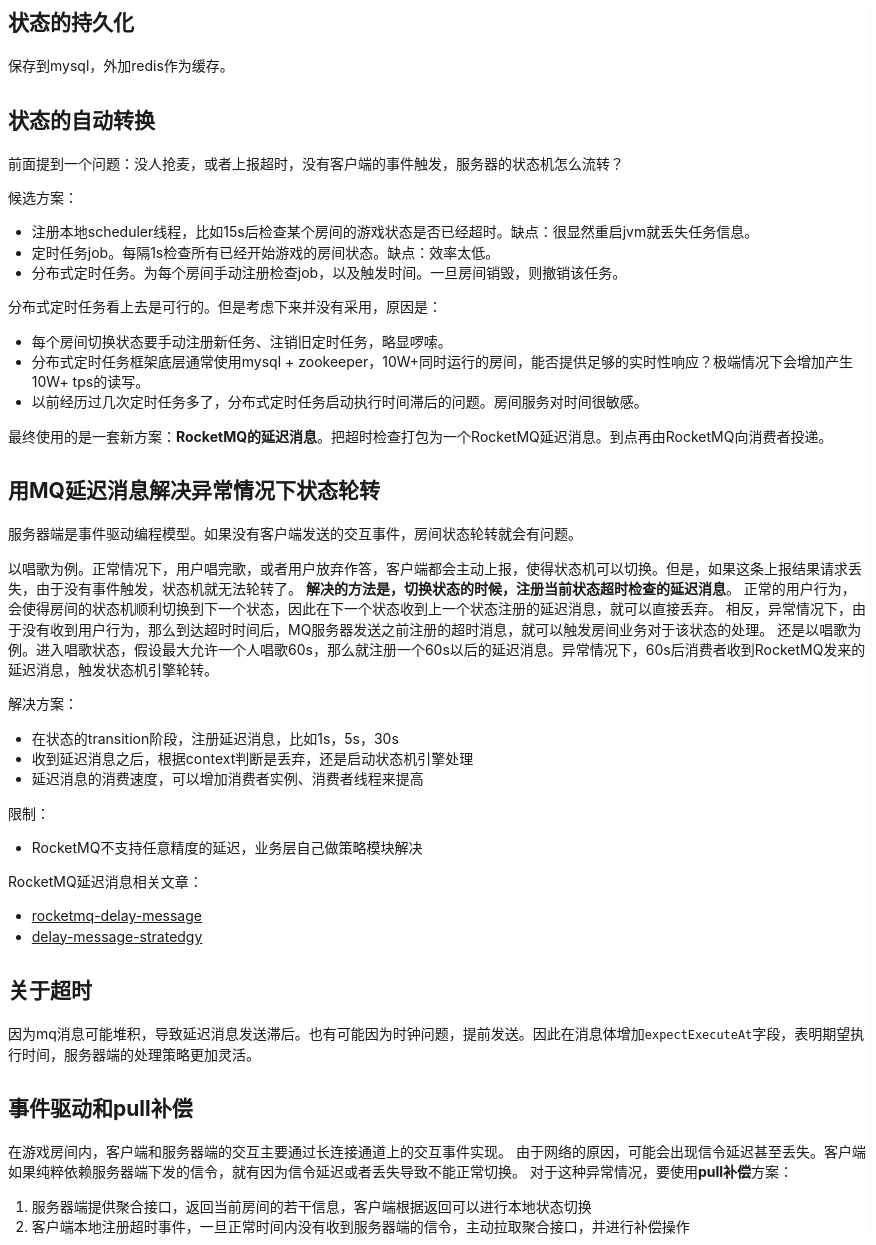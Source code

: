 

## 状态的持久化

保存到mysql，外加redis作为缓存。

## 状态的自动转换

前面提到一个问题：没人抢麦，或者上报超时，没有客户端的事件触发，服务器的状态机怎么流转？

候选方案：
- 注册本地scheduler线程，比如15s后检查某个房间的游戏状态是否已经超时。缺点：很显然重启jvm就丢失任务信息。
- 定时任务job。每隔1s检查所有已经开始游戏的房间状态。缺点：效率太低。
- 分布式定时任务。为每个房间手动注册检查job，以及触发时间。一旦房间销毁，则撤销该任务。

分布式定时任务看上去是可行的。但是考虑下来并没有采用，原因是：
- 每个房间切换状态要手动注册新任务、注销旧定时任务，略显啰嗦。
- 分布式定时任务框架底层通常使用mysql + zookeeper，10W+同时运行的房间，能否提供足够的实时性响应？极端情况下会增加产生10W+ tps的读写。
- 以前经历过几次定时任务多了，分布式定时任务启动执行时间滞后的问题。房间服务对时间很敏感。

最终使用的是一套新方案：**RocketMQ的延迟消息**。把超时检查打包为一个RocketMQ延迟消息。到点再由RocketMQ向消费者投递。

## 用MQ延迟消息解决异常情况下状态轮转

服务器端是事件驱动编程模型。如果没有客户端发送的交互事件，房间状态轮转就会有问题。

以唱歌为例。正常情况下，用户唱完歌，或者用户放弃作答，客户端都会主动上报，使得状态机可以切换。但是，如果这条上报结果请求丢失，由于没有事件触发，状态机就无法轮转了。
**解决的方法是，切换状态的时候，注册当前状态超时检查的延迟消息**。
正常的用户行为，会使得房间的状态机顺利切换到下一个状态，因此在下一个状态收到上一个状态注册的延迟消息，就可以直接丢弃。
相反，异常情况下，由于没有收到用户行为，那么到达超时时间后，MQ服务器发送之前注册的超时消息，就可以触发房间业务对于该状态的处理。
还是以唱歌为例。进入唱歌状态，假设最大允许一个人唱歌60s，那么就注册一个60s以后的延迟消息。异常情况下，60s后消费者收到RocketMQ发来的延迟消息，触发状态机引擎轮转。

解决方案：
- 在状态的transition阶段，注册延迟消息，比如1s，5s，30s
- 收到延迟消息之后，根据context判断是丢弃，还是启动状态机引擎处理
- 延迟消息的消费速度，可以增加消费者实例、消费者线程来提高

限制：
- RocketMQ不支持任意精度的延迟，业务层自己做策略模块解决

RocketMQ延迟消息相关文章：
- [rocketmq-delay-message](/posts/rocketmq-delay-message)
- [delay-message-stratedgy](/posts/delay-message-stratedgy)

## 关于超时

因为mq消息可能堆积，导致延迟消息发送滞后。也有可能因为时钟问题，提前发送。因此在消息体增加`expectExecuteAt`字段，表明期望执行时间，服务器端的处理策略更加灵活。

## 事件驱动和pull补偿

在游戏房间内，客户端和服务器端的交互主要通过长连接通道上的交互事件实现。
由于网络的原因，可能会出现信令延迟甚至丢失。客户端如果纯粹依赖服务器端下发的信令，就有因为信令延迟或者丢失导致不能正常切换。
对于这种异常情况，要使用**pull补偿**方案：
1. 服务器端提供聚合接口，返回当前房间的若干信息，客户端根据返回可以进行本地状态切换
2. 客户端本地注册超时事件，一旦正常时间内没有收到服务器端的信令，主动拉取聚合接口，并进行补偿操作
